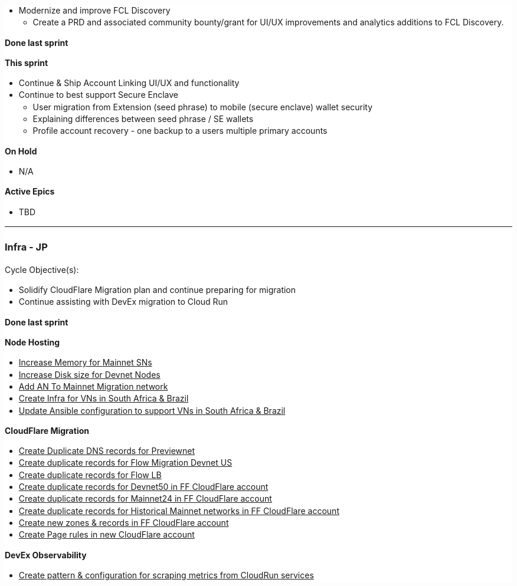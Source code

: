 - Modernize and improve FCL Discovery
  - Create a PRD and associated community bounty/grant for UI/UX improvements and analytics additions to FCL Discovery.

**Done last sprint**

**This sprint**

- Continue & Ship Account Linking UI/UX and functionality
- Continue to best support Secure Enclave
  - User migration from Extension (seed phrase) to mobile (secure enclave) wallet security
  - Explaining differences between seed phrase / SE wallets
  - Profile account recovery - one backup to a users multiple primary accounts
 
**On Hold**

- N/A

**Active Epics**

- TBD

---

### **Infra - JP**
Cycle Objective(s): 
- Solidify CloudFlare Migration plan and continue preparing for migration
- Continue assisting with DevEx migration to Cloud Run

**Done last sprint**

**Node Hosting**
- [Increase Memory for Mainnet SNs](https://github.com/dapperlabs/terraform/pull/4307)
- [Increase Disk size for Devnet Nodes](https://github.com/dapperlabs/terraform/pull/4294)
- [Add AN To Mainnet Migration network](https://github.com/dapperlabs/terraform/pull/4292)
- [Create Infra for VNs in South Africa & Brazil](https://github.com/dapperlabs/terraform/pull/4288)
- [Update Ansible configuration to support VNs in South Africa & Brazil](https://github.com/dapperlabs/dapper-flow-hosting/pull/1539)

**CloudFlare Migration**
- [Create Duplicate DNS records for Previewnet](https://github.com/dapperlabs/terraform/pull/4303)
- [Create duplicate records for Flow Migration Devnet US](https://github.com/dapperlabs/terraform/pull/4302)
- [Create duplicate records for Flow LB ](https://github.com/dapperlabs/terraform/pull/4301)
- [Create duplicate records for Devnet50 in FF CloudFlare account](https://github.com/dapperlabs/terraform/pull/4300)
- [Create duplicate records for Mainnet24 in FF CloudFlare account](https://github.com/dapperlabs/terraform/pull/4299)
- [Create duplicate records for Historical Mainnet networks in FF CloudFlare account](https://github.com/dapperlabs/terraform/pull/4298)
- [Create new zones & records in FF CloudFlare account](https://github.com/dapperlabs/terraform/pull/4297)
- [Create Page rules in new CloudFlare account](https://github.com/dapperlabs/terraform/pull/4297)

**DevEx Observability**
- [Create pattern & configuration for scraping metrics from CloudRun services](https://github.com/dapperlabs/flow-devex-infrastructure/pull/184)
